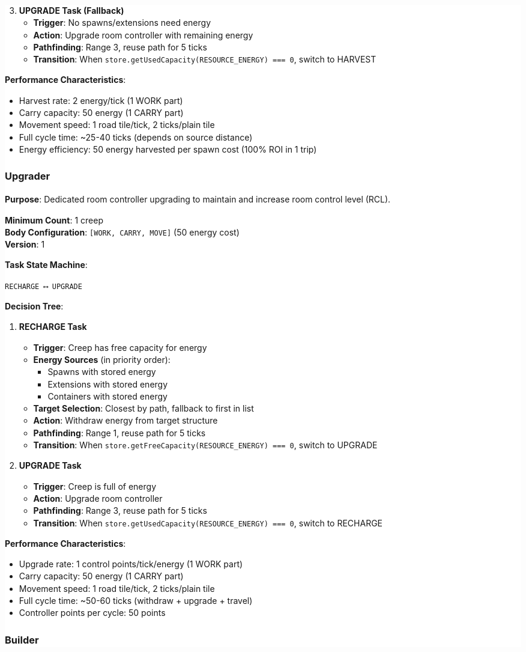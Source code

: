 3. **UPGRADE Task (Fallback)**
   - **Trigger**: No spawns/extensions need energy
   - **Action**: Upgrade room controller with remaining energy
   - **Pathfinding**: Range 3, reuse path for 5 ticks
   - **Transition**: When `store.getUsedCapacity(RESOURCE_ENERGY) === 0`, switch to HARVEST

**Performance Characteristics**:

- Harvest rate: 2 energy/tick (1 WORK part)
- Carry capacity: 50 energy (1 CARRY part)
- Movement speed: 1 road tile/tick, 2 ticks/plain tile
- Full cycle time: ~25-40 ticks (depends on source distance)
- Energy efficiency: 50 energy harvested per spawn cost (100% ROI in 1 trip)

### Upgrader

**Purpose**: Dedicated room controller upgrading to maintain and increase room control level (RCL).

**Minimum Count**: 1 creep  
**Body Configuration**: `[WORK, CARRY, MOVE]` (50 energy cost)  
**Version**: 1

**Task State Machine**:

```
RECHARGE ⟷ UPGRADE
```

**Decision Tree**:

1. **RECHARGE Task**
   - **Trigger**: Creep has free capacity for energy
   - **Energy Sources** (in priority order):
     - Spawns with stored energy
     - Extensions with stored energy
     - Containers with stored energy
   - **Target Selection**: Closest by path, fallback to first in list
   - **Action**: Withdraw energy from target structure
   - **Pathfinding**: Range 1, reuse path for 5 ticks
   - **Transition**: When `store.getFreeCapacity(RESOURCE_ENERGY) === 0`, switch to UPGRADE

2. **UPGRADE Task**
   - **Trigger**: Creep is full of energy
   - **Action**: Upgrade room controller
   - **Pathfinding**: Range 3, reuse path for 5 ticks
   - **Transition**: When `store.getUsedCapacity(RESOURCE_ENERGY) === 0`, switch to RECHARGE

**Performance Characteristics**:

- Upgrade rate: 1 control points/tick/energy (1 WORK part)
- Carry capacity: 50 energy (1 CARRY part)
- Movement speed: 1 road tile/tick, 2 ticks/plain tile
- Full cycle time: ~50-60 ticks (withdraw + upgrade + travel)
- Controller points per cycle: 50 points

### Builder

